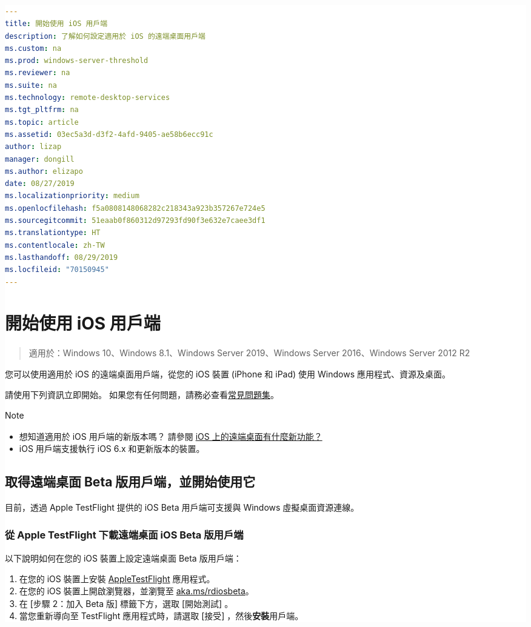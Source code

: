 ```yaml
---
title: 開始使用 iOS 用戶端
description: 了解如何設定適用於 iOS 的遠端桌面用戶端
ms.custom: na
ms.prod: windows-server-threshold
ms.reviewer: na
ms.suite: na
ms.technology: remote-desktop-services
ms.tgt_pltfrm: na
ms.topic: article
ms.assetid: 03ec5a3d-d3f2-4afd-9405-ae58b6ecc91c
author: lizap
manager: dongill
ms.author: elizapo
date: 08/27/2019
ms.localizationpriority: medium
ms.openlocfilehash: f5a0808148068282c218343a923b357267e724e5
ms.sourcegitcommit: 51eaab0f860312d97293fd90f3e632e7caee3df1
ms.translationtype: HT
ms.contentlocale: zh-TW
ms.lasthandoff: 08/29/2019
ms.locfileid: "70150945"
---
```

# <a name="get-started-with-the-ios-client"></a>開始使用 iOS 用戶端

>適用於：Windows 10、Windows 8.1、Windows Server 2019、Windows Server 2016、Windows Server 2012 R2

您可以使用適用於 iOS 的遠端桌面用戶端，從您的 iOS 裝置 (iPhone 和 iPad) 使用 Windows 應用程式、資源及桌面。

請使用下列資訊立即開始。 如果您有任何問題，請務必查看[常見問題集](remote-desktop-client-faq.md)。

> [!NOTE]
> - 想知道適用於 iOS 用戶端的新版本嗎？ 請參閱 [iOS 上的遠端桌面有什麼新功能？](ios-whatsnew.md)
> - iOS 用戶端支援執行 iOS 6.x 和更新版本的裝置。

## <a name="get-the-remote-desktop-beta-client-and-start-using-it"></a>取得遠端桌面 Beta 版用戶端，並開始使用它
目前，透過 Apple TestFlight 提供的 iOS Beta 用戶端可支援與 Windows 虛擬桌面資源連線。

### <a name="download-the-remote-desktop-ios-beta-client-from-apple-testflight"></a>從 Apple TestFlight 下載遠端桌面 iOS Beta 版用戶端
以下說明如何在您的 iOS 裝置上設定遠端桌面 Beta 版用戶端：

1. 在您的 iOS 裝置上安裝 [AppleTestFlight](https://apps.apple.com/us/app/testflight/id899247664) 應用程式。
2. 在您的 iOS 裝置上開啟瀏覽器，並瀏覽至 [aka.ms/rdiosbeta](https://aka.ms/rdiosbeta)。
3. 在 [步驟 2：加入 Beta 版]  標籤下方，選取 [開始測試]  。
4. 當您重新導向至 TestFlight 應用程式時，請選取 [接受]  ，然後**安裝**用戶端。
